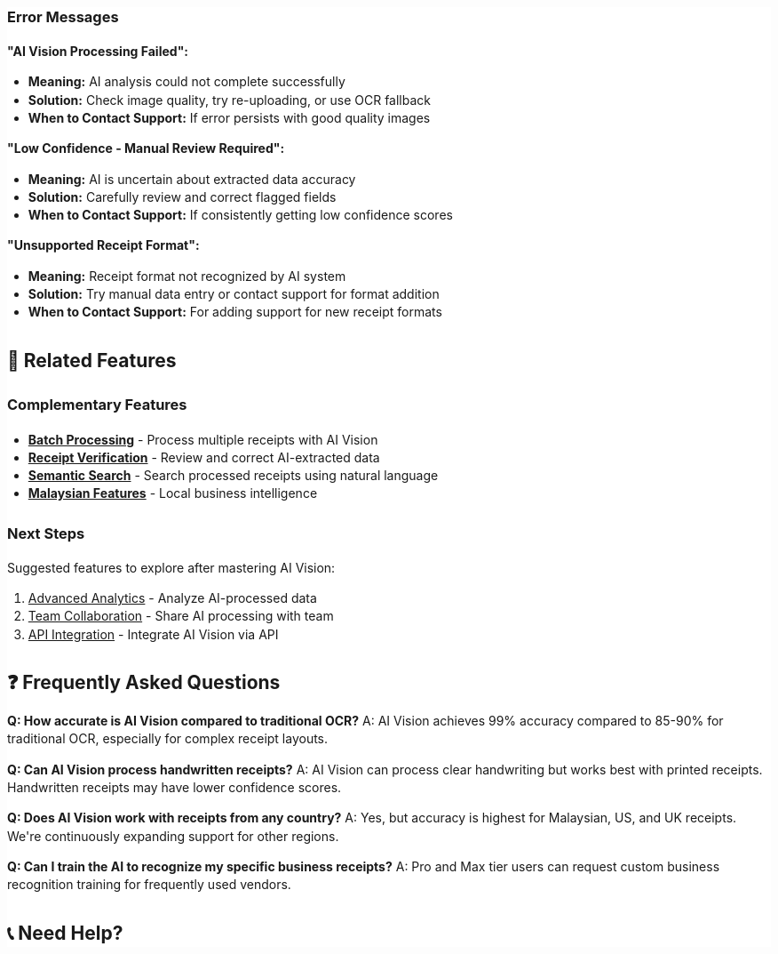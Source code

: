 ### Error Messages

**"AI Vision Processing Failed":**
- **Meaning:** AI analysis could not complete successfully
- **Solution:** Check image quality, try re-uploading, or use OCR fallback
- **When to Contact Support:** If error persists with good quality images

**"Low Confidence - Manual Review Required":**
- **Meaning:** AI is uncertain about extracted data accuracy
- **Solution:** Carefully review and correct flagged fields
- **When to Contact Support:** If consistently getting low confidence scores

**"Unsupported Receipt Format":**
- **Meaning:** Receipt format not recognized by AI system
- **Solution:** Try manual data entry or contact support for format addition
- **When to Contact Support:** For adding support for new receipt formats

## 🔗 Related Features

### Complementary Features
- **[Batch Processing](batch-processing.md)** - Process multiple receipts with AI Vision
- **[Receipt Verification](receipt-verification.md)** - Review and correct AI-extracted data
- **[Semantic Search](semantic-search.md)** - Search processed receipts using natural language
- **[Malaysian Features](../malaysian-features/business-intelligence.md)** - Local business intelligence

### Next Steps
Suggested features to explore after mastering AI Vision:
1. [Advanced Analytics](../export-reporting/advanced-analytics.md) - Analyze AI-processed data
2. [Team Collaboration](../team-collaboration/team-setup.md) - Share AI processing with team
3. [API Integration](../advanced-features/api-documentation.md) - Integrate AI Vision via API

## ❓ Frequently Asked Questions

**Q: How accurate is AI Vision compared to traditional OCR?**
A: AI Vision achieves 99% accuracy compared to 85-90% for traditional OCR, especially for complex receipt layouts.

**Q: Can AI Vision process handwritten receipts?**
A: AI Vision can process clear handwriting but works best with printed receipts. Handwritten receipts may have lower confidence scores.

**Q: Does AI Vision work with receipts from any country?**
A: Yes, but accuracy is highest for Malaysian, US, and UK receipts. We're continuously expanding support for other regions.

**Q: Can I train the AI to recognize my specific business receipts?**
A: Pro and Max tier users can request custom business recognition training for frequently used vendors.

## 📞 Need Help?
